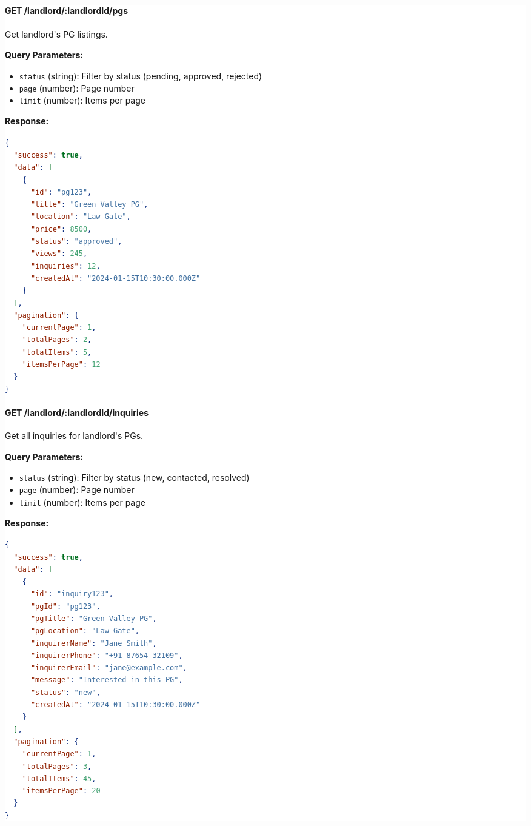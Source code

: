 #### GET /landlord/:landlordId/pgs
Get landlord's PG listings.

**Query Parameters:**
- `status` (string): Filter by status (pending, approved, rejected)
- `page` (number): Page number
- `limit` (number): Items per page

**Response:**
```json
{
  "success": true,
  "data": [
    {
      "id": "pg123",
      "title": "Green Valley PG",
      "location": "Law Gate",
      "price": 8500,
      "status": "approved",
      "views": 245,
      "inquiries": 12,
      "createdAt": "2024-01-15T10:30:00.000Z"
    }
  ],
  "pagination": {
    "currentPage": 1,
    "totalPages": 2,
    "totalItems": 5,
    "itemsPerPage": 12
  }
}
```

#### GET /landlord/:landlordId/inquiries
Get all inquiries for landlord's PGs.

**Query Parameters:**
- `status` (string): Filter by status (new, contacted, resolved)
- `page` (number): Page number  
- `limit` (number): Items per page

**Response:**
```json
{
  "success": true,
  "data": [
    {
      "id": "inquiry123",
      "pgId": "pg123",
      "pgTitle": "Green Valley PG",
      "pgLocation": "Law Gate",
      "inquirerName": "Jane Smith",
      "inquirerPhone": "+91 87654 32109",
      "inquirerEmail": "jane@example.com",
      "message": "Interested in this PG",
      "status": "new",
      "createdAt": "2024-01-15T10:30:00.000Z"
    }
  ],
  "pagination": {
    "currentPage": 1,
    "totalPages": 3,
    "totalItems": 45,
    "itemsPerPage": 20
  }
}
```